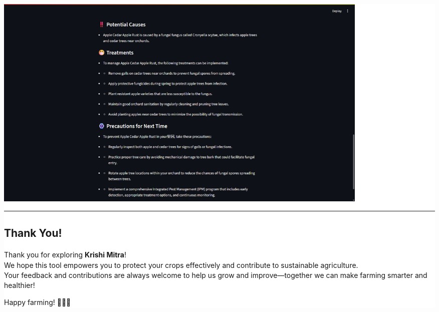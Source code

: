   <img src="Screenshots/Screenshot_6.png" width="700" />
</p>

---

## Thank You!

Thank you for exploring **Krishi Mitra**!  
We hope this tool empowers you to protect your crops effectively and contribute to sustainable agriculture.  
Your feedback and contributions are always welcome to help us grow and improve—together we can make farming smarter and healthier!

Happy farming! 🌱🌿🚜
